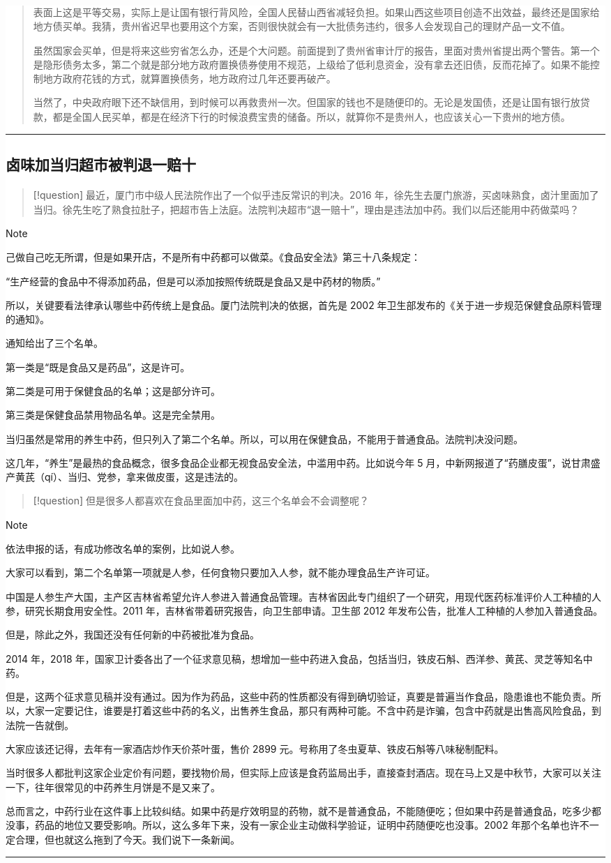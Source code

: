 > 表面上这是平等交易，实际上是让国有银行背风险，全国人民替山西省减轻负担。如果山西这些项目创造不出效益，最终还是国家给地方债买单。我猜，贵州省迟早也要用这个方案，否则很快就会有一大批债务违约，很多人会发现自己的理财产品一文不值。
> 
> 虽然国家会买单，但是将来这些穷省怎么办，还是个大问题。前面提到了贵州省审计厅的报告，里面对贵州省提出两个警告。第一个是隐形债务太多，第二个就是部分地方政府置换债券使用不规范，上级给了低利息资金，没有拿去还旧债，反而花掉了。如果不能控制地方政府花钱的方式，就算置换债务，地方政府过几年还要再破产。
> 
> 当然了，中央政府眼下还不缺信用，到时候可以再救贵州一次。但国家的钱也不是随便印的。无论是发国债，还是让国有银行放贷款，都是全国人民买单，都是在经济下行的时候浪费宝贵的储备。所以，就算你不是贵州人，也应该关心一下贵州的地方债。

---

## 卤味加当归超市被判退一赔十

> [!question]
> 最近，厦门市中级人民法院作出了一个似乎违反常识的判决。2016 年，徐先生去厦门旅游，买卤味熟食，卤汁里面加了当归。徐先生吃了熟食拉肚子，把超市告上法庭。法院判决超市“退一赔十”，理由是违法加中药。我们以后还能用中药做菜吗？

> [!note]
> 己做自己吃无所谓，但是如果开店，不是所有中药都可以做菜。《食品安全法》第三十八条规定：
> 
> “生产经营的食品中不得添加药品，但是可以添加按照传统既是食品又是中药材的物质。”
> 
> 所以，关键要看法律承认哪些中药传统上是食品。厦门法院判决的依据，首先是 2002 年卫生部发布的《关于进一步规范保健食品原料管理的通知》。
> 
> 通知给出了三个名单。
> 
> 第一类是“既是食品又是药品”，这是许可。
> 
> 第二类是可用于保健食品的名单；这是部分许可。
> 
> 第三类是保健食品禁用物品名单。这是完全禁用。
> 
> 当归虽然是常用的养生中药，但只列入了第二个名单。所以，可以用在保健食品，不能用于普通食品。法院判决没问题。
> 
> 这几年，“养生”是最热的食品概念，很多食品企业都无视食品安全法，中滥用中药。比如说今年 5 月，中新网报道了“药膳皮蛋”，说甘肃盛产黄芪（qí）、当归、党参，拿来做皮蛋，这是违法的。

> [!question]
> 但是很多人都喜欢在食品里面加中药，这三个名单会不会调整呢？

> [!note]
> 依法申报的话，有成功修改名单的案例，比如说人参。
> 
> 大家可以看到，第二个名单第一项就是人参，任何食物只要加入人参，就不能办理食品生产许可证。
> 
> 中国是人参生产大国，主产区吉林省希望允许人参进入普通食品管理。吉林省因此专门组织了一个研究，用现代医药标准评价人工种植的人参，研究长期食用安全性。2011 年，吉林省带着研究报告，向卫生部申请。卫生部 2012 年发布公告，批准人工种植的人参加入普通食品。
> 
> 但是，除此之外，我国还没有任何新的中药被批准为食品。
> 
> 2014 年，2018 年，国家卫计委各出了一个征求意见稿，想增加一些中药进入食品，包括当归，铁皮石斛、西洋参、黄芪、灵芝等知名中药。
> 
> 但是，这两个征求意见稿并没有通过。因为作为药品，这些中药的性质都没有得到确切验证，真要是普遍当作食品，隐患谁也不能负责。所以，大家一定要记住，谁要是打着这些中药的名义，出售养生食品，那只有两种可能。不含中药是诈骗，包含中药就是出售高风险食品，到法院一告就倒。
> 
> 大家应该还记得，去年有一家酒店炒作天价茶叶蛋，售价 2899 元。号称用了冬虫夏草、铁皮石斛等八味秘制配料。
> 
> 当时很多人都批判这家企业定价有问题，要找物价局，但实际上应该是食药监局出手，直接查封酒店。现在马上又是中秋节，大家可以关注一下，往年很常见的中药养生月饼是不是又来了。
> 
> 总而言之，中药行业在这件事上比较纠结。如果中药是疗效明显的药物，就不是普通食品，不能随便吃；但如果中药是普通食品，吃多少都没事，药品的地位又要受影响。所以，这么多年下来，没有一家企业主动做科学验证，证明中药随便吃也没事。2002 年那个名单也许不一定合理，但也就这么拖到了今天。我们说下一条新闻。

---